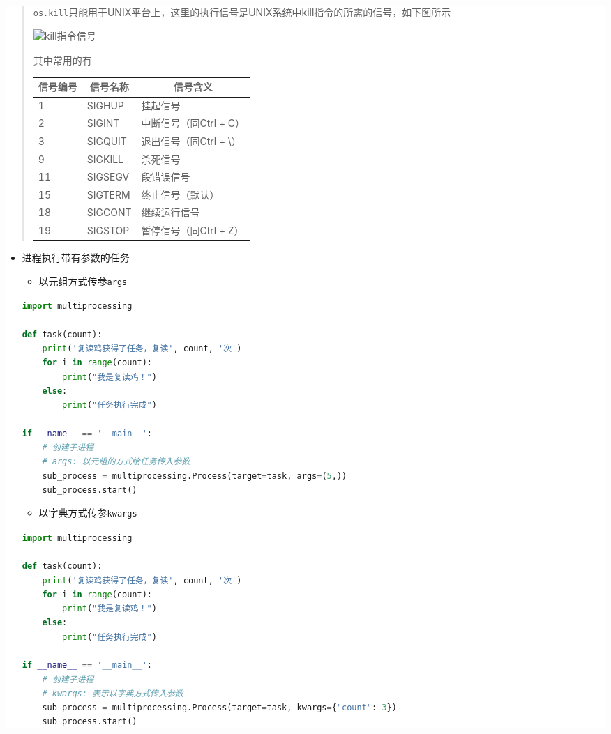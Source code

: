   > `os.kill`只能用于UNIX平台上，这里的执行信号是UNIX系统中kill指令的所需的信号，如下图所示
  >
  > ![kill指令信号](https://oss.smartfox.cc/2020/08/07/1705253d7ef0d.png)
  >
  > 其中常用的有
  >
  > | 信号编号 | 信号名称 | 信号含义               |
  > | -------- | -------- | ---------------------- |
  > | 1        | SIGHUP   | 挂起信号               |
  > | 2        | SIGINT   | 中断信号（同Ctrl + C） |
  > | 3        | SIGQUIT  | 退出信号（同Ctrl + \） |
  > | 9        | SIGKILL  | 杀死信号               |
  > | 11       | SIGSEGV  | 段错误信号             |
  > | 15       | SIGTERM  | 终止信号（默认）       |
  > | 18       | SIGCONT  | 继续运行信号           |
  > | 19       | SIGSTOP  | 暂停信号（同Ctrl + Z） |

+ 进程执行带有参数的任务

  + 以元组方式传参`args`

  ```python
  import multiprocessing
  
  def task(count):
      print('复读鸡获得了任务，复读', count, '次')
      for i in range(count):
          print("我是复读鸡！")
      else:
          print("任务执行完成")
  
  if __name__ == '__main__':
      # 创建子进程
      # args: 以元组的方式给任务传入参数
      sub_process = multiprocessing.Process(target=task, args=(5,))
      sub_process.start()
  ```

  + 以字典方式传参`kwargs`

  ```python
  import multiprocessing
  
  def task(count):
      print('复读鸡获得了任务，复读', count, '次')
      for i in range(count):
          print("我是复读鸡！")
      else:
          print("任务执行完成")
  
  if __name__ == '__main__':
      # 创建子进程
      # kwargs: 表示以字典方式传入参数
      sub_process = multiprocessing.Process(target=task, kwargs={"count": 3})
      sub_process.start()
  ```
